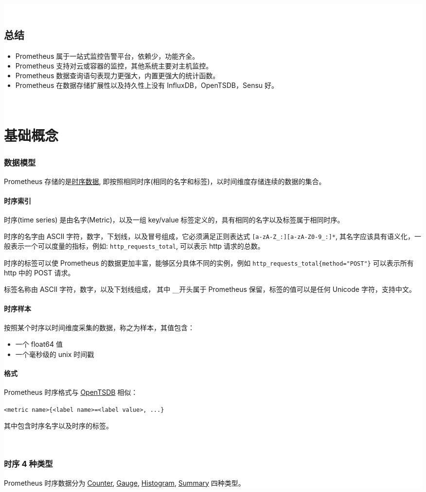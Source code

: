 ‍

## 总结

* Prometheus 属于一站式监控告警平台，依赖少，功能齐全。
* Prometheus 支持对云或容器的监控，其他系统主要对主机监控。
* Prometheus 数据查询语句表现力更强大，内置更强大的统计函数。
* Prometheus 在数据存储扩展性以及持久性上没有 InfluxDB，OpenTSDB，Sensu 好。

‍

# 基础概念

### 数据模型

Prometheus 存储的是[时序数据](https://en.wikipedia.org/wiki/Time_series), 即按照相同时序(相同的名字和标签)，以时间维度存储连续的数据的集合。

#### 时序索引

时序(time series) 是由名字(Metric)，以及一组 key/value 标签定义的，具有相同的名字以及标签属于相同时序。

时序的名字由 ASCII 字符，数字，下划线，以及冒号组成，它必须满足正则表达式 `[a-zA-Z_:][a-zA-Z0-9_:]*`​, 其名字应该具有语义化，一般表示一个可以度量的指标，例如: `http_requests_total`​, 可以表示 http 请求的总数。

时序的标签可以使 Prometheus 的数据更加丰富，能够区分具体不同的实例，例如 `http_requests_total{method="POST"}`​ 可以表示所有 http 中的 POST 请求。

标签名称由 ASCII 字符，数字，以及下划线组成， 其中 `__`​ 开头属于 Prometheus 保留，标签的值可以是任何 Unicode 字符，支持中文。

#### 时序样本

按照某个时序以时间维度采集的数据，称之为样本，其值包含：

* 一个 float64 值
* 一个毫秒级的 unix 时间戳

#### 格式

Prometheus 时序格式与 [OpenTSDB](http://opentsdb.net/) 相似：

```
<metric name>{<label name>=<label value>, ...}
```

其中包含时序名字以及时序的标签。

‍

### 时序 4 种类型

Prometheus 时序数据分为 [Counter](https://prometheus.io/docs/concepts/metric_types/#counter), [Gauge](https://prometheus.io/docs/concepts/metric_types/#gauge), [Histogram](https://prometheus.io/docs/concepts/metric_types/#histogram), [Summary](https://prometheus.io/docs/concepts/metric_types/#summary) 四种类型。
